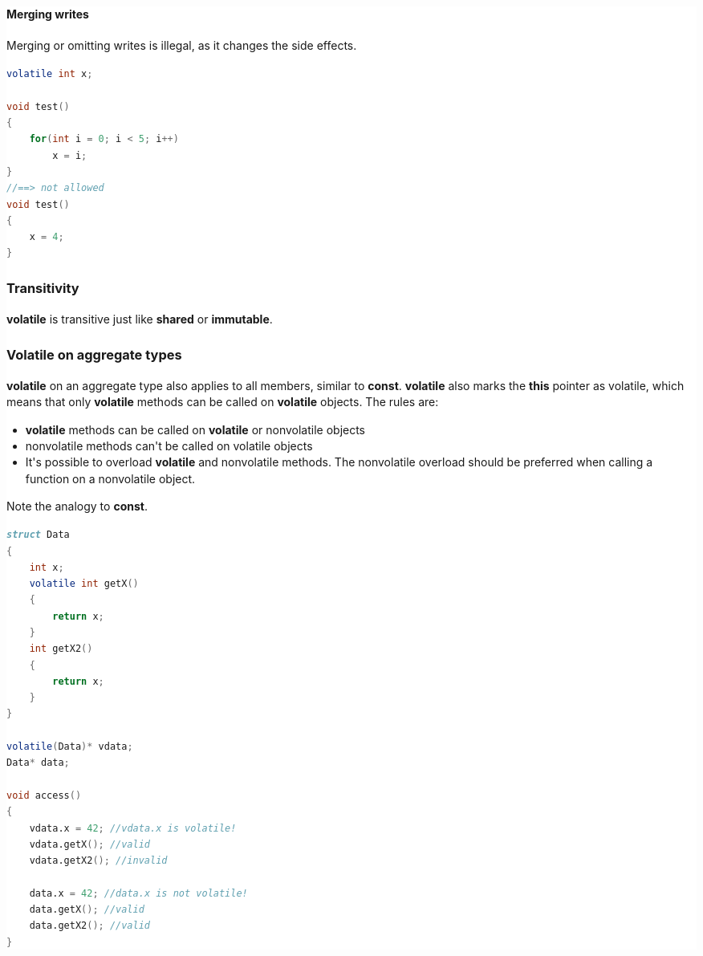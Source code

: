 #### Merging writes

Merging or omitting writes is illegal, as it changes the side effects.

```d
volatile int x;

void test()
{
    for(int i = 0; i < 5; i++)
        x = i;
}
//==> not allowed
void test()
{
    x = 4;
}
```

### Transitivity

**volatile** is transitive just like **shared** or **immutable**.

### Volatile on aggregate types

**volatile** on an aggregate type also applies to all members, similar
to **const**. **volatile** also marks the **this** pointer as volatile,
which means that only **volatile** methods can be called on **volatile**
objects. The rules are:

-   **volatile** methods can be called on **volatile** or nonvolatile
    objects
-   nonvolatile methods can't be called on volatile objects
-   It's possible to overload **volatile** and nonvolatile methods. The
    nonvolatile overload should be preferred when calling a function on
    a nonvolatile object.

Note the analogy to **const**.

```d
struct Data
{
    int x;
    volatile int getX()
    {
        return x;
    }
    int getX2()
    {
        return x;
    }
}

volatile(Data)* vdata;
Data* data;

void access()
{
    vdata.x = 42; //vdata.x is volatile!
    vdata.getX(); //valid
    vdata.getX2(); //invalid

    data.x = 42; //data.x is not volatile!
    data.getX(); //valid
    data.getX2(); //valid
}
```